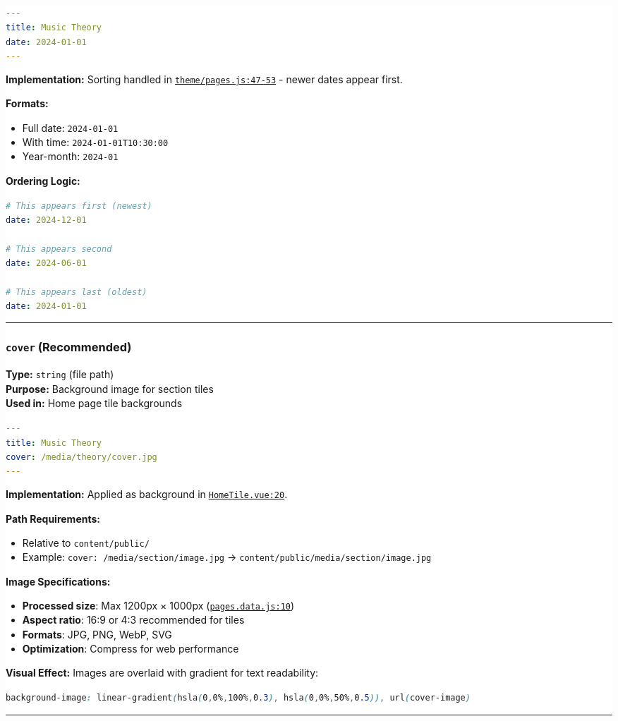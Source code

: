 ```yaml
---
title: Music Theory
date: 2024-01-01
---
```

**Implementation:** Sorting handled in [`theme/pages.js:47-53`](theme/pages.js:47-53) - newer dates appear first.

**Formats:**
- Full date: `2024-01-01`
- With time: `2024-01-01T10:30:00`
- Year-month: `2024-01`

**Ordering Logic:**
```yaml
# This appears first (newest)
date: 2024-12-01

# This appears second  
date: 2024-06-01

# This appears last (oldest)
date: 2024-01-01
```

---

### `cover` (Recommended)
**Type:** `string` (file path)  
**Purpose:** Background image for section tiles  
**Used in:** Home page tile backgrounds

```yaml
---
title: Music Theory
cover: /media/theory/cover.jpg
---
```

**Implementation:** Applied as background in [`HomeTile.vue:20`](theme/components/global/HomeTile.vue:20).

**Path Requirements:**
- Relative to `content/public/`
- Example: `cover: /media/section/image.jpg` → `content/public/media/section/image.jpg`

**Image Specifications:**
- **Processed size**: Max 1200px × 1000px ([`pages.data.js:10`](content/pages.data.js:10))
- **Aspect ratio**: 16:9 or 4:3 recommended for tiles
- **Formats**: JPG, PNG, WebP, SVG
- **Optimization**: Compress for web performance

**Visual Effect:**
Images are overlaid with gradient for text readability:
```css
background-image: linear-gradient(hsla(0,0%,100%,0.3), hsla(0,0%,50%,0.5)), url(cover-image)
```

---